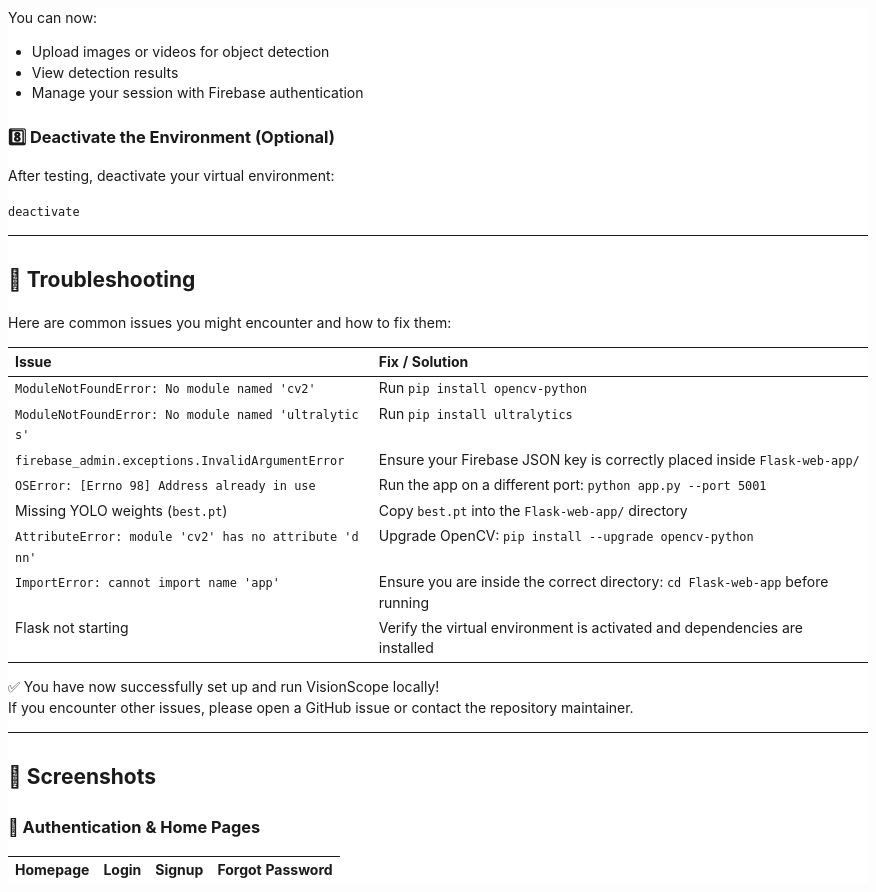 You can now:
- Upload images or videos for object detection
- View detection results
- Manage your session with Firebase authentication

### 8️⃣ Deactivate the Environment (Optional) 
After testing, deactivate your virtual environment:
```bash
deactivate
```

--- 

## 🧩 Troubleshooting

Here are common issues you might encounter and how to fix them:

| **Issue** | **Fix / Solution** |
|:--|:--|
| `ModuleNotFoundError: No module named 'cv2'` | Run `pip install opencv-python` |
| `ModuleNotFoundError: No module named 'ultralytics'` | Run `pip install ultralytics` |
| `firebase_admin.exceptions.InvalidArgumentError` | Ensure your Firebase JSON key is correctly placed inside `Flask-web-app/` |
| `OSError: [Errno 98] Address already in use` | Run the app on a different port: `python app.py --port 5001` |
| Missing YOLO weights (`best.pt`) | Copy `best.pt` into the `Flask-web-app/` directory |
| `AttributeError: module 'cv2' has no attribute 'dnn'` | Upgrade OpenCV: `pip install --upgrade opencv-python` |
| `ImportError: cannot import name 'app'` | Ensure you are inside the correct directory: `cd Flask-web-app` before running |
| Flask not starting | Verify the virtual environment is activated and dependencies are installed |


✅ You have now successfully set up and run VisionScope locally!  
If you encounter other issues, please open a GitHub issue or contact the repository maintainer.

---

## 📸 Screenshots

### 🔐 Authentication & Home Pages

| Homepage | Login | Signup | Forgot Password |
|-----------|--------|--------|-----------------|